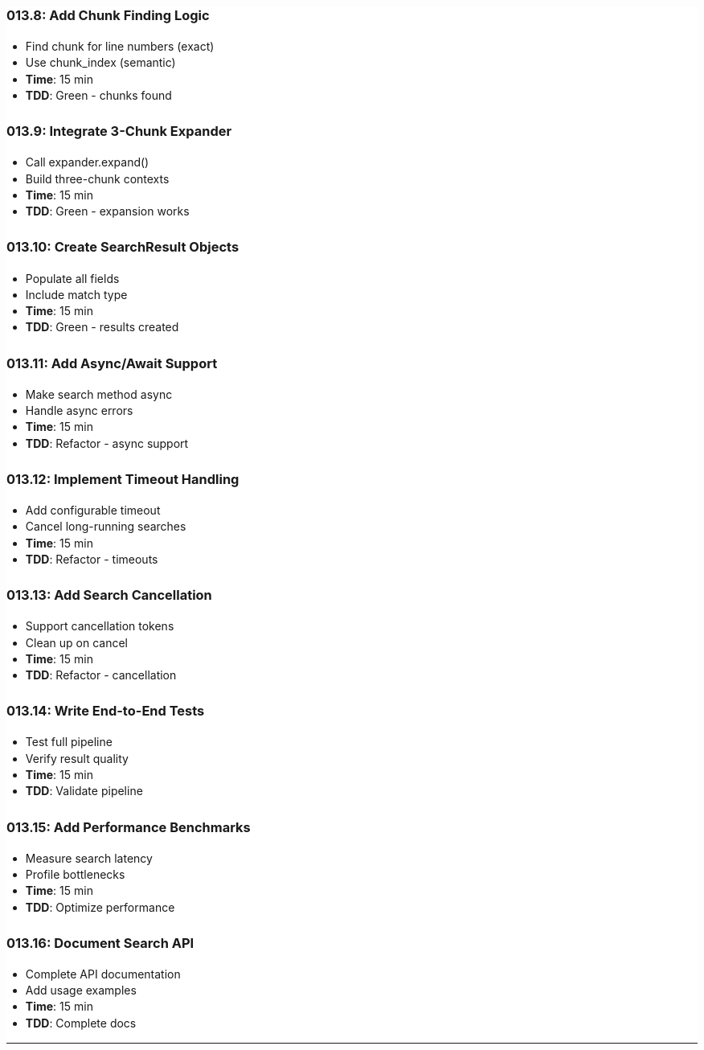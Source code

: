 ### 013.8: Add Chunk Finding Logic
- Find chunk for line numbers (exact)
- Use chunk_index (semantic)
- **Time**: 15 min
- **TDD**: Green - chunks found

### 013.9: Integrate 3-Chunk Expander
- Call expander.expand()
- Build three-chunk contexts
- **Time**: 15 min
- **TDD**: Green - expansion works

### 013.10: Create SearchResult Objects
- Populate all fields
- Include match type
- **Time**: 15 min
- **TDD**: Green - results created

### 013.11: Add Async/Await Support
- Make search method async
- Handle async errors
- **Time**: 15 min
- **TDD**: Refactor - async support

### 013.12: Implement Timeout Handling
- Add configurable timeout
- Cancel long-running searches
- **Time**: 15 min
- **TDD**: Refactor - timeouts

### 013.13: Add Search Cancellation
- Support cancellation tokens
- Clean up on cancel
- **Time**: 15 min
- **TDD**: Refactor - cancellation

### 013.14: Write End-to-End Tests
- Test full pipeline
- Verify result quality
- **Time**: 15 min
- **TDD**: Validate pipeline

### 013.15: Add Performance Benchmarks
- Measure search latency
- Profile bottlenecks
- **Time**: 15 min
- **TDD**: Optimize performance

### 013.16: Document Search API
- Complete API documentation
- Add usage examples
- **Time**: 15 min
- **TDD**: Complete docs

---